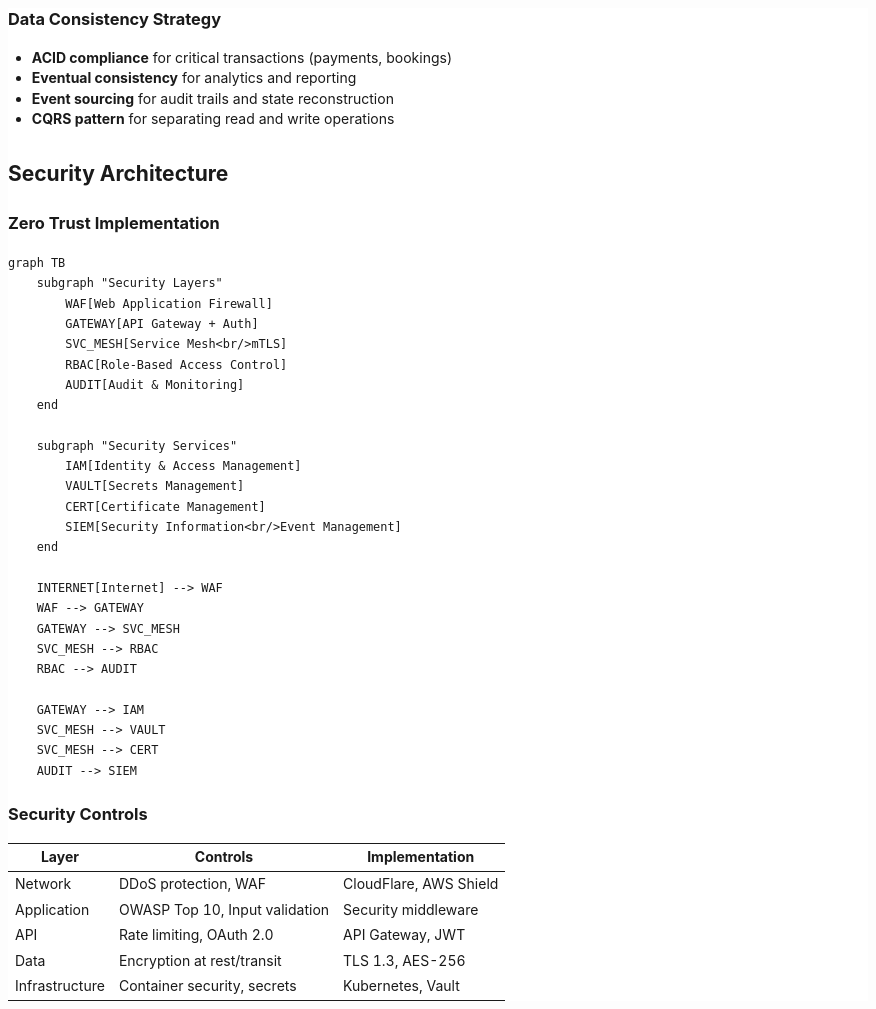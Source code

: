 ### Data Consistency Strategy
- **ACID compliance** for critical transactions (payments, bookings)
- **Eventual consistency** for analytics and reporting
- **Event sourcing** for audit trails and state reconstruction
- **CQRS pattern** for separating read and write operations

## Security Architecture

### Zero Trust Implementation

```mermaid
graph TB
    subgraph "Security Layers"
        WAF[Web Application Firewall]
        GATEWAY[API Gateway + Auth]
        SVC_MESH[Service Mesh<br/>mTLS]
        RBAC[Role-Based Access Control]
        AUDIT[Audit & Monitoring]
    end
    
    subgraph "Security Services"
        IAM[Identity & Access Management]
        VAULT[Secrets Management]
        CERT[Certificate Management]
        SIEM[Security Information<br/>Event Management]
    end
    
    INTERNET[Internet] --> WAF
    WAF --> GATEWAY
    GATEWAY --> SVC_MESH
    SVC_MESH --> RBAC
    RBAC --> AUDIT
    
    GATEWAY --> IAM
    SVC_MESH --> VAULT
    SVC_MESH --> CERT
    AUDIT --> SIEM
```

### Security Controls

| Layer | Controls | Implementation |
|-------|----------|----------------|
| Network | DDoS protection, WAF | CloudFlare, AWS Shield |
| Application | OWASP Top 10, Input validation | Security middleware |
| API | Rate limiting, OAuth 2.0 | API Gateway, JWT |
| Data | Encryption at rest/transit | TLS 1.3, AES-256 |
| Infrastructure | Container security, secrets | Kubernetes, Vault |
